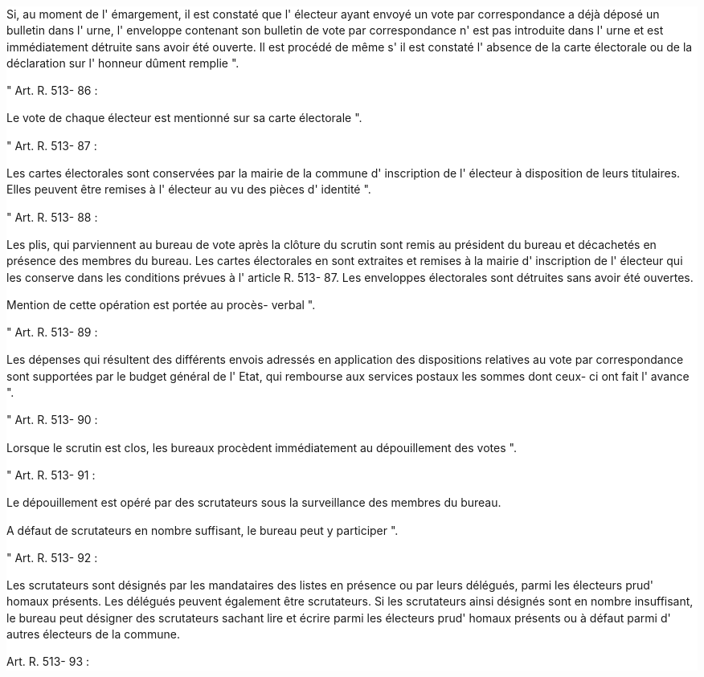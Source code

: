 Si, au moment de l' émargement, il est constaté que l' électeur ayant envoyé un vote par correspondance a déjà déposé un
bulletin dans l' urne, l' enveloppe contenant son bulletin de vote par correspondance n' est pas introduite dans l' urne et
est immédiatement détruite sans avoir été ouverte. Il est procédé de même s' il est constaté l' absence de la carte
électorale ou de la déclaration sur l' honneur dûment remplie ". 

" Art. R. 513- 86 : 

Le vote de chaque électeur est mentionné sur sa carte électorale ". 

" Art. R. 513- 87 : 

Les cartes électorales sont conservées par la mairie de la commune d' inscription de l' électeur à disposition de leurs
titulaires. Elles peuvent être remises à l' électeur au vu des pièces d' identité ". 

" Art. R. 513- 88 : 

Les plis, qui parviennent au bureau de vote après la clôture du scrutin sont remis au président du bureau et décachetés en
présence des membres du bureau. Les cartes électorales en sont extraites et remises à la mairie d' inscription de l' électeur
qui les conserve dans les conditions prévues à l' article R. 513- 87. Les enveloppes électorales sont détruites sans avoir
été ouvertes. 

Mention de cette opération est portée au procès- verbal ". 

" Art. R. 513- 89 : 

Les dépenses qui résultent des différents envois adressés en application des dispositions relatives au vote par
correspondance sont supportées par le budget général de l' Etat, qui rembourse aux services postaux les sommes dont ceux- ci
ont fait l' avance ". 

" Art. R. 513- 90 : 

Lorsque le scrutin est clos, les bureaux procèdent immédiatement au dépouillement des votes ". 

" Art. R. 513- 91 : 

Le dépouillement est opéré par des scrutateurs sous la surveillance des membres du bureau. 

A défaut de scrutateurs en nombre suffisant, le bureau peut y participer ". 

" Art. R. 513- 92 : 

Les scrutateurs sont désignés par les mandataires des listes en présence ou par leurs délégués, parmi les électeurs prud'
homaux présents. Les délégués peuvent également être scrutateurs. Si les scrutateurs ainsi désignés sont en nombre
insuffisant, le bureau peut désigner des scrutateurs sachant lire et écrire parmi les électeurs prud' homaux présents ou à
défaut parmi d' autres électeurs de la commune. 

Art. R. 513- 93 : 
